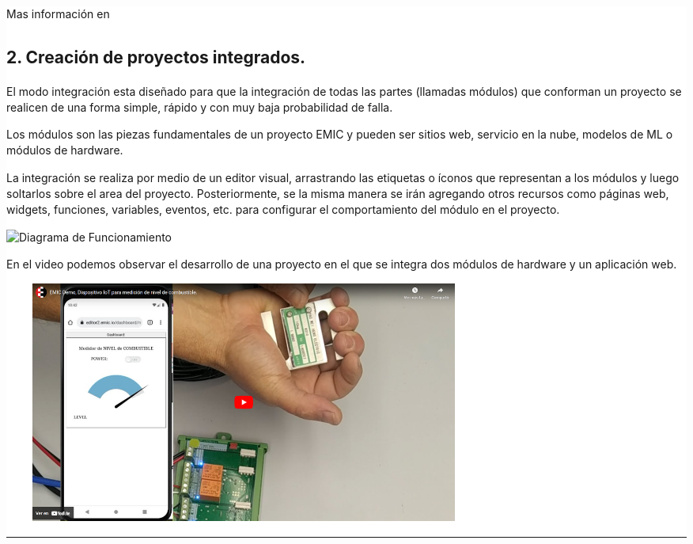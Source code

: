    Mas información en []()

<div style="page-break-after: always;"></div>

## 2. Creación de proyectos integrados.

El modo integración esta diseñado para que la integración de todas las partes (llamadas módulos) que conforman un proyecto se realicen de una forma simple, rápido y con muy baja probabilidad de falla. 

Los módulos son las piezas fundamentales de un proyecto EMIC y pueden ser sitios web, servicio en la nube, modelos de ML o módulos de hardware.

La integración se realiza por medio de un editor visual, arrastrando las etiquetas o íconos que representan a los módulos y luego soltarlos sobre el area del proyecto. Posteriormente, se la misma manera se irán agregando otros recursos como páginas web, widgets, funciones, variables, eventos, etc. para configurar el comportamiento del módulo en el proyecto.

<img src="img/EdiciónDeScript.png" alt="Diagrama de Funcionamiento" width="600" height="300">

En el video podemos observar el desarrollo de una proyecto en el que se integra dos módulos de hardware y un aplicación web.

<a href="https://www.youtube.com/embed/o6HerU3PRl8">
  <img src="img/demo.png" alt="Video demostración" width="600" height="300">
</a>

---------------------------------------------------
